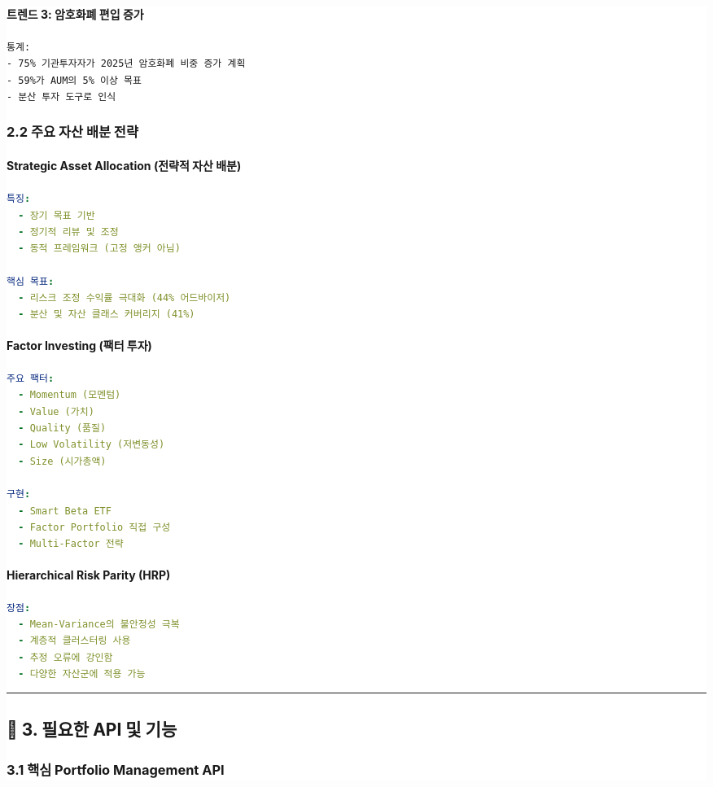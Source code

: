#### 트렌드 3: 암호화폐 편입 증가
```
통계:
- 75% 기관투자자가 2025년 암호화폐 비중 증가 계획
- 59%가 AUM의 5% 이상 목표
- 분산 투자 도구로 인식
```

### 2.2 주요 자산 배분 전략

#### Strategic Asset Allocation (전략적 자산 배분)
```yaml
특징:
  - 장기 목표 기반
  - 정기적 리뷰 및 조정
  - 동적 프레임워크 (고정 앵커 아님)

핵심 목표:
  - 리스크 조정 수익률 극대화 (44% 어드바이저)
  - 분산 및 자산 클래스 커버리지 (41%)
```

#### Factor Investing (팩터 투자)
```yaml
주요 팩터:
  - Momentum (모멘텀)
  - Value (가치)
  - Quality (품질)
  - Low Volatility (저변동성)
  - Size (시가총액)

구현:
  - Smart Beta ETF
  - Factor Portfolio 직접 구성
  - Multi-Factor 전략
```

#### Hierarchical Risk Parity (HRP)
```yaml
장점:
  - Mean-Variance의 불안정성 극복
  - 계층적 클러스터링 사용
  - 추정 오류에 강인함
  - 다양한 자산군에 적용 가능
```

---

## 🔧 3. 필요한 API 및 기능

### 3.1 핵심 Portfolio Management API
